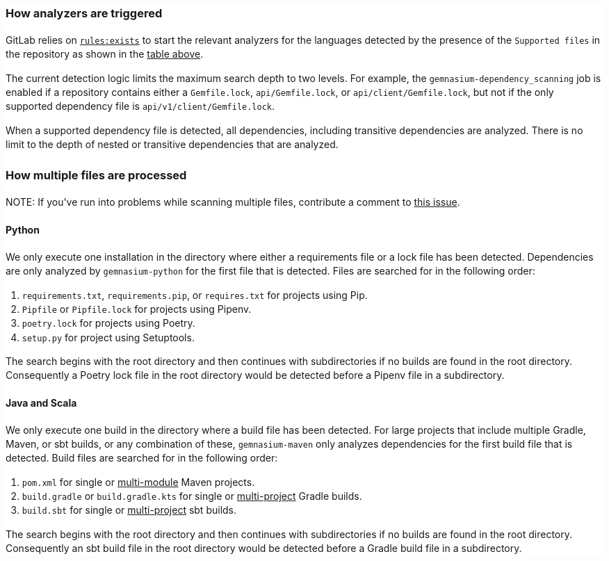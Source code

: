
### How analyzers are triggered

GitLab relies on [`rules:exists`](../../../ci/yaml/index.md#rulesexists) to start the relevant analyzers for the languages detected by the presence of the
`Supported files` in the repository as shown in the [table above](#supported-languages-and-package-managers).

The current detection logic limits the maximum search depth to two levels. For example, the `gemnasium-dependency_scanning` job is enabled if
a repository contains either a `Gemfile.lock`, `api/Gemfile.lock`, or `api/client/Gemfile.lock`, but not if the only supported dependency file is `api/v1/client/Gemfile.lock`.

When a supported dependency file is detected, all dependencies, including transitive dependencies are analyzed. There is no limit to the depth of nested or transitive dependencies that are analyzed.

### How multiple files are processed

NOTE:
If you've run into problems while scanning multiple files, contribute a comment to
[this issue](https://gitlab.com/gitlab-org/gitlab/-/issues/337056).

#### Python

We only execute one installation in the directory where either a requirements file or a lock file has been detected. Dependencies are only analyzed by `gemnasium-python` for the first file that is detected. Files are searched for in the following order:

1. `requirements.txt`, `requirements.pip`, or `requires.txt` for projects using Pip.
1. `Pipfile` or `Pipfile.lock` for projects using Pipenv.
1. `poetry.lock` for projects using Poetry.
1. `setup.py` for project using Setuptools.

The search begins with the root directory and then continues with subdirectories if no builds are found in the root directory. Consequently a Poetry lock file in the root directory would be detected before a Pipenv file in a subdirectory.

#### Java and Scala

We only execute one build in the directory where a build file has been detected. For large projects that include
multiple Gradle, Maven, or sbt builds, or any combination of these, `gemnasium-maven` only analyzes dependencies for the first build file
that is detected. Build files are searched for in the following order:

1. `pom.xml` for single or [multi-module](https://maven.apache.org/pom.html#Aggregation) Maven projects.
1. `build.gradle` or `build.gradle.kts` for single or [multi-project](https://docs.gradle.org/current/userguide/intro_multi_project_builds.html) Gradle builds.
1. `build.sbt` for single or [multi-project](https://www.scala-sbt.org/1.x/docs/Multi-Project.html) sbt builds.

The search begins with the root directory and then continues with subdirectories if no builds are found in the root directory. Consequently an sbt build file in the root directory would be detected before a Gradle build file in a subdirectory.
